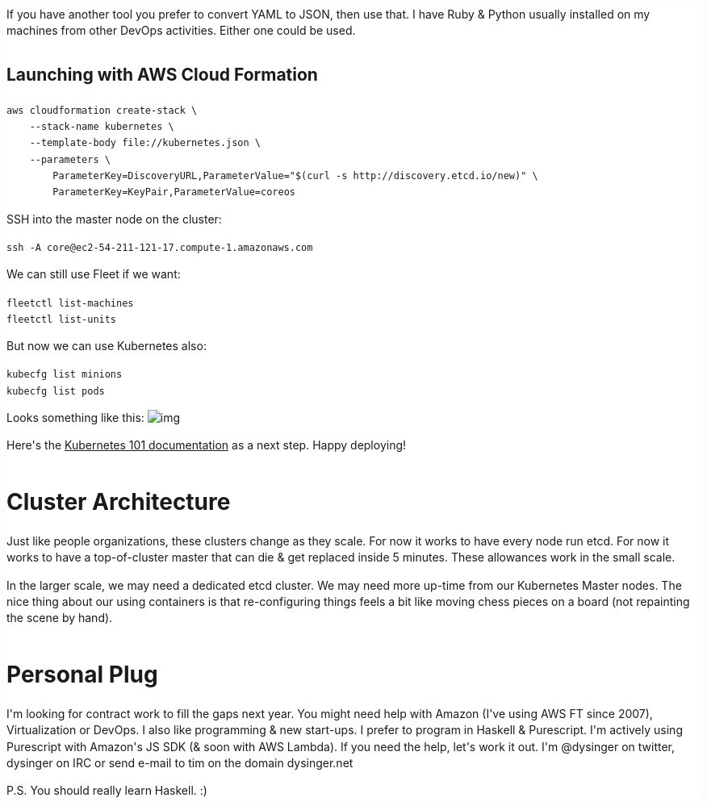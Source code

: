If you have another tool you prefer to convert YAML to JSON, then
use that. I have Ruby & Python usually installed on my machines
from other DevOps activities. Either one could be used.

## Launching with AWS Cloud Formation

    aws cloudformation create-stack \
        --stack-name kubernetes \
        --template-body file://kubernetes.json \
        --parameters \
            ParameterKey=DiscoveryURL,ParameterValue="$(curl -s http://discovery.etcd.io/new)" \
            ParameterKey=KeyPair,ParameterValue=coreos

SSH into the master node on the cluster:

    ssh -A core@ec2-54-211-121-17.compute-1.amazonaws.com

We can still use Fleet if we want:

    fleetctl list-machines
    fleetctl list-units

But now we can use Kubernetes also:

    kubecfg list minions
    kubecfg list pods

Looks something like this:
![img](./kubernetes.png)

Here's the [Kubernetes 101 documentation](https://github.com/GoogleCloudPlatform/kubernetes/blob/master/examples/walkthrough/README.md) as a next step.  Happy
deploying!

# Cluster Architecture

Just like people organizations, these clusters change as they scale.
For now it works to have every node run etcd. For now it works to
have a top-of-cluster master that can die & get replaced inside 5
minutes.  These allowances work in the small scale.

In the larger scale, we may need a dedicated etcd cluster. We may
need more up-time from our Kubernetes Master nodes.  The nice thing
about our using containers is that re-configuring things feels a bit
like moving chess pieces on a board (not repainting the scene by
hand).

# Personal Plug

I'm looking for contract work to fill the gaps next year.  You might
need help with Amazon (I've using AWS FT since 2007), Virtualization
or DevOps. I also like programming & new start-ups.  I prefer to
program in Haskell & Purescript.  I'm actively using Purescript with
Amazon's JS SDK (& soon with AWS Lambda). If you need the help,
let's work it out. I'm @dysinger on twitter, dysinger on IRC or send
e-mail to tim on the domain dysinger.net

P.S. You should really learn Haskell. :)
